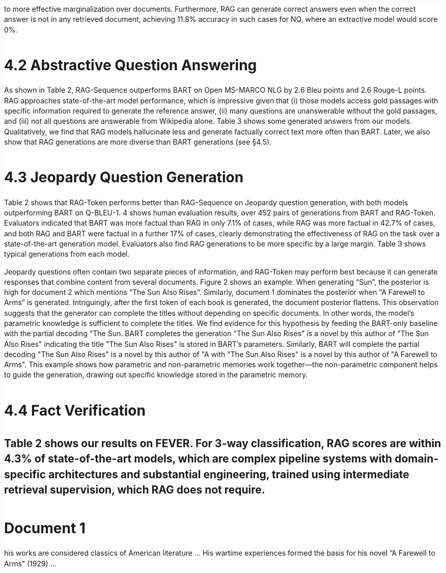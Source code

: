 to more effective marginalization over documents. Furthermore, RAG can generate correct answers even when the correct answer is not in any retrieved document, achieving 11.8% accuracy in such cases for NQ, where an extractive model would score 0%.

# 4.2 Abstractive Question Answering

As shown in Table 2, RAG-Sequence outperforms BART on Open MS-MARCO NLG by 2.6 Bleu points and 2.6 Rouge-L points. RAG approaches state-of-the-art model performance, which is impressive given that (i) those models access gold passages with specific information required to generate the reference answer, (ii) many questions are unanswerable without the gold passages, and (iii) not all questions are answerable from Wikipedia alone. Table 3 shows some generated answers from our models. Qualitatively, we find that RAG models hallucinate less and generate factually correct text more often than BART. Later, we also show that RAG generations are more diverse than BART generations (see §4.5).

# 4.3 Jeopardy Question Generation

Table 2 shows that RAG-Token performs better than RAG-Sequence on Jeopardy question generation, with both models outperforming BART on Q-BLEU-1. 4 shows human evaluation results, over 452 pairs of generations from BART and RAG-Token. Evaluators indicated that BART was more factual than RAG in only 7.1% of cases, while RAG was more factual in 42.7% of cases, and both RAG and BART were factual in a further 17% of cases, clearly demonstrating the effectiveness of RAG on the task over a state-of-the-art generation model. Evaluators also find RAG generations to be more specific by a large margin. Table 3 shows typical generations from each model.

Jeopardy questions often contain two separate pieces of information, and RAG-Token may perform best because it can generate responses that combine content from several documents. Figure 2 shows an example. When generating “Sun”, the posterior is high for document 2 which mentions “The Sun Also Rises”. Similarly, document 1 dominates the posterior when “A Farewell to Arms” is generated. Intriguingly, after the first token of each book is generated, the document posterior flattens. This observation suggests that the generator can complete the titles without depending on specific documents. In other words, the model’s parametric knowledge is sufficient to complete the titles. We find evidence for this hypothesis by feeding the BART-only baseline with the partial decoding "The Sun. BART completes the generation "The Sun Also Rises" is a novel by this author of "The Sun Also Rises" indicating the title "The Sun Also Rises" is stored in BART’s parameters. Similarly, BART will complete the partial decoding "The Sun Also Rises" is a novel by this author of "A with "The Sun Also Rises" is a novel by this author of "A Farewell to Arms". This example shows how parametric and non-parametric memories work together—the non-parametric component helps to guide the generation, drawing out specific knowledge stored in the parametric memory.

# 4.4 Fact Verification

Table 2 shows our results on FEVER. For 3-way classification, RAG scores are within 4.3% of state-of-the-art models, which are complex pipeline systems with domain-specific architectures and substantial engineering, trained using intermediate retrieval supervision, which RAG does not require.
---
# Document 1

his works are considered classics of American literature ... His wartime experiences formed the basis for his novel ”A Farewell to Arms” (1929) ...
